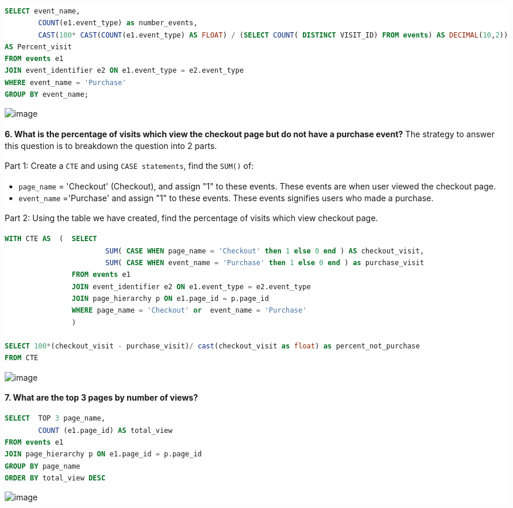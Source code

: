 ````sql
SELECT event_name, 
        COUNT(e1.event_type) as number_events,
        CAST(100* CAST(COUNT(e1.event_type) AS FLOAT) / (SELECT COUNT( DISTINCT VISIT_ID) FROM events) AS DECIMAL(10,2)) AS Percent_visit
FROM events e1
JOIN event_identifier e2 ON e1.event_type = e2.event_type
WHERE event_name = 'Purchase'
GROUP BY event_name;
````

![image](https://user-images.githubusercontent.com/101379141/197101880-4746d94b-8766-4126-9bd3-d3042f858156.png)

**6. What is the percentage of visits which view the checkout page but do not have a purchase event?**
The strategy to answer this question is to breakdown the question into 2 parts.

Part 1: Create a `CTE` and using `CASE statements`, find the `SUM()` of:
- `page_name` = 'Checkout' (Checkout), and assign "1" to these events. These events are when user viewed the checkout page.
- `event_name` ='Purchase' and assign "1" to these events. These events signifies users who made a purchase.


Part 2: Using the table we have created, find the percentage of visits which view checkout page.

````sql
WITH CTE AS  (  SELECT 
                        SUM( CASE WHEN page_name = 'Checkout' then 1 else 0 end ) AS checkout_visit,
                        SUM( CASE WHEN event_name = 'Purchase' then 1 else 0 end ) as purchase_visit
                FROM events e1
                JOIN event_identifier e2 ON e1.event_type = e2.event_type
                JOIN page_hierarchy p ON e1.page_id = p.page_id
                WHERE page_name = 'Checkout' or  event_name = 'Purchase'
                )

SELECT 100*(checkout_visit - purchase_visit)/ cast(checkout_visit as float) as percent_not_purchase
FROM CTE 

````

![image](https://user-images.githubusercontent.com/101379141/197102260-32a165a1-34a5-48fe-9538-8f4d7fb82e98.png)

**7. What are the top 3 pages by number of views?**

````sql
SELECT  TOP 3 page_name, 
        COUNT (e1.page_id) AS total_view
FROM events e1 
JOIN page_hierarchy p ON e1.page_id = p.page_id
GROUP BY page_name
ORDER BY total_view DESC
````
![image](https://user-images.githubusercontent.com/101379141/197102364-c76ca704-b923-4724-a55f-96a5274acb30.png)
